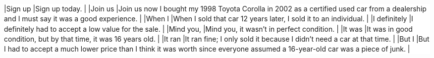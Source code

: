 |Sign up            |Sign up today.                                                                                                                                                                                                                                                                                                                                                                                                                                                                                                                                                                                                                                                                                               | 
|Join us            |Join us now                                                                                                       I bought my 1998 Toyota Corolla in 2002 as a certified used car from a dealership and I must say it was a good experience.                                                                                                                                                                                                                                                                                                                                                                                                                                                                 | 
|When I             |When I sold that car 12 years later, I sold it to an individual.                                                                                                                                                                                                                                                                                                                                                                                                                                                                                                                                                                                                                                             | 
|I definitely       |I definitely had to accept a low value for the sale.                                                                                                                                                                                                                                                                                                                                                                                                                                                                                                                                                                                                                                                         | 
|Mind you,          |Mind you, it wasn’t in perfect condition.                                                                                                                                                                                                                                                                                                                                                                                                                                                                                                                                                                                                                                                                    | 
|It was             |It was in good condition, but by that time, it was 16 years old.                                                                                                                                                                                                                                                                                                                                                                                                                                                                                                                                                                                                                                             | 
|It ran             |It ran fine; I only sold it because I didn’t need a car at that time.                                                                                                                                                                                                                                                                                                                                                                                                                                                                                                                                                                                                                                        | 
|But I              |But I had to accept a much lower price than I think it was worth since everyone assumed a 16-year-old car was a piece of junk.                                                                                                                                                                                                                                                                                                                                                                                                                                                                                                                                                                               | 